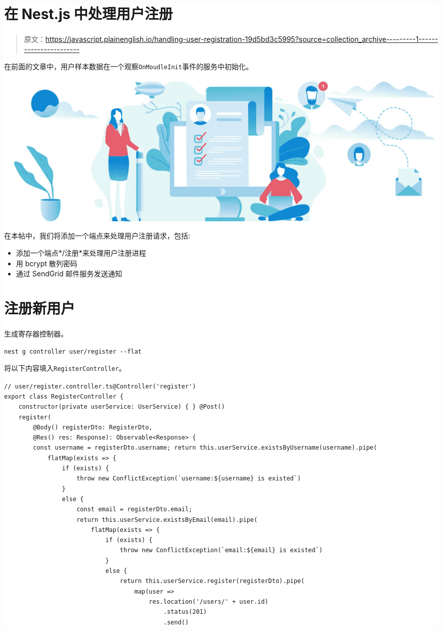 # 在 Nest.js 中处理用户注册

> 原文：<https://javascript.plainenglish.io/handling-user-registration-19d5bd3c5995?source=collection_archive---------1----------------------->

在前面的文章中，用户样本数据在一个观察`OnMoudleInit`事件的服务中初始化。

![](img/155e8ffce096399e46512b1f870809aa.png)

在本帖中，我们将添加一个端点来处理用户注册请求，包括:

*   添加一个端点*/注册*来处理用户注册进程
*   用 bcrypt 散列密码
*   通过 SendGrid 邮件服务发送通知

# 注册新用户

生成寄存器控制器。

```
nest g controller user/register --flat
```

将以下内容填入`RegisterController`。

```
// user/register.controller.ts@Controller('register')
export class RegisterController {
    constructor(private userService: UserService) { } @Post()
    register(
        @Body() registerDto: RegisterDto,
        @Res() res: Response): Observable<Response> {
        const username = registerDto.username; return this.userService.existsByUsername(username).pipe(
            flatMap(exists => {
                if (exists) {
                    throw new ConflictException(`username:${username} is existed`)
                }
                else {
                    const email = registerDto.email;
                    return this.userService.existsByEmail(email).pipe(
                        flatMap(exists => {
                            if (exists) {
                                throw new ConflictException(`email:${email} is existed`)
                            }
                            else {
                                return this.userService.register(registerDto).pipe(
                                    map(user =>
                                        res.location('/users/' + user.id)
                                            .status(201)
                                            .send()
```